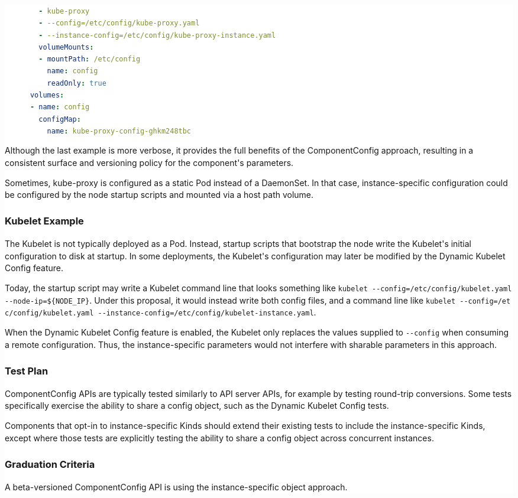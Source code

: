 ```yaml
        - kube-proxy
        - --config=/etc/config/kube-proxy.yaml
        - --instance-config=/etc/config/kube-proxy-instance.yaml
        volumeMounts:
        - mountPath: /etc/config
          name: config
          readOnly: true
      volumes:
      - name: config
        configMap:
          name: kube-proxy-config-ghkm248tbc
```

Although the last example is more verbose, it provides the full benefits of
the ComponentConfig approach, resulting in a consistent surface and versioning
policy for the component's parameters.

Sometimes, kube-proxy is configured as a static Pod instead of a DaemonSet.
In that case, instance-specific configuration could be configured by the node
startup scripts and mounted via a host path volume.

### Kubelet Example

The Kubelet is not typically deployed as a Pod. Instead, startup scripts that
bootstrap the node write the Kubelet's initial configuration to disk at startup.
In some deployments, the Kubelet's configuration may later be modified by the
Dynamic Kubelet Config feature.

Today, the startup script may write a Kubelet command line that looks something
like `kubelet --config=/etc/config/kubelet.yaml --node-ip=${NODE_IP}`. Under
this proposal, it would instead write both config files, and a command line like
`kubelet --config=/etc/config/kubelet.yaml --instance-config=/etc/config/kubelet-instance.yaml`.

When the Dynamic Kubelet Config feature is enabled, the Kubelet only replaces
the values supplied to `--config` when consuming a remote configuration. Thus,
the instance-specific parameters would not interfere with sharable parameters
in this approach.

### Test Plan

ComponentConfig APIs are typically tested similarly to API server APIs, for
example by testing round-trip conversions. Some tests specifically exercise
the ability to share a config object, such as the Dynamic Kubelet Config tests.

Components that opt-in to instance-specific Kinds should extend their existing
tests to include the instance-specific Kinds, except where those tests are
explicitly testing the ability to share a config object across concurrent
instances.

### Graduation Criteria

A beta-versioned ComponentConfig API is using the instance-specific object
approach.

